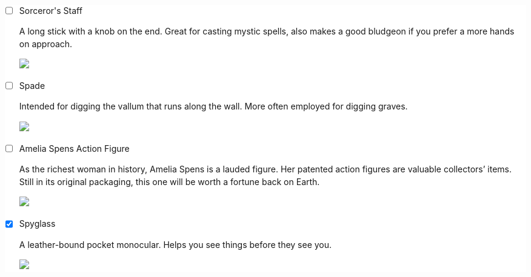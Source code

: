 - [ ]  Sorceror's Staff

	A long stick with a knob on the end. Great for casting mystic spells, also makes a good bludgeon if you prefer a more hands on approach.

    ![](https://zr.ncs.sixtostart.com/press/_public/_asset/3f05fdb39e35b8d382291e61248975c7c37c0217-h_150_2x.png)

- [ ]  Spade

	Intended for digging the vallum that runs along the wall. More often employed for digging graves.

    ![](https://zr.ncs.sixtostart.com/press/_public/_asset/0a850cf6316fdc614d6b3990c9deeb4fb5b69b69-h_150_2x.png)

- [ ]  Amelia Spens Action Figure

	As the richest woman in history, Amelia Spens is a lauded figure. Her patented action figures are valuable collectors’ items. Still in its original packaging, this one will be worth a fortune back on Earth.

    ![](https://zr.ncs.sixtostart.com/press/_public/_asset/7d5fdf8db64548b8dacace4c9bb030b7584649bc-h_150_2x.png)

- [x]  Spyglass

	A leather-bound pocket monocular. Helps you see things before they see you.

    ![](https://zr.ncs.sixtostart.com/press/_public/_asset/7b76982587d8d5d9ae318e01f8269a65dde6703d-h_150_2x.png)